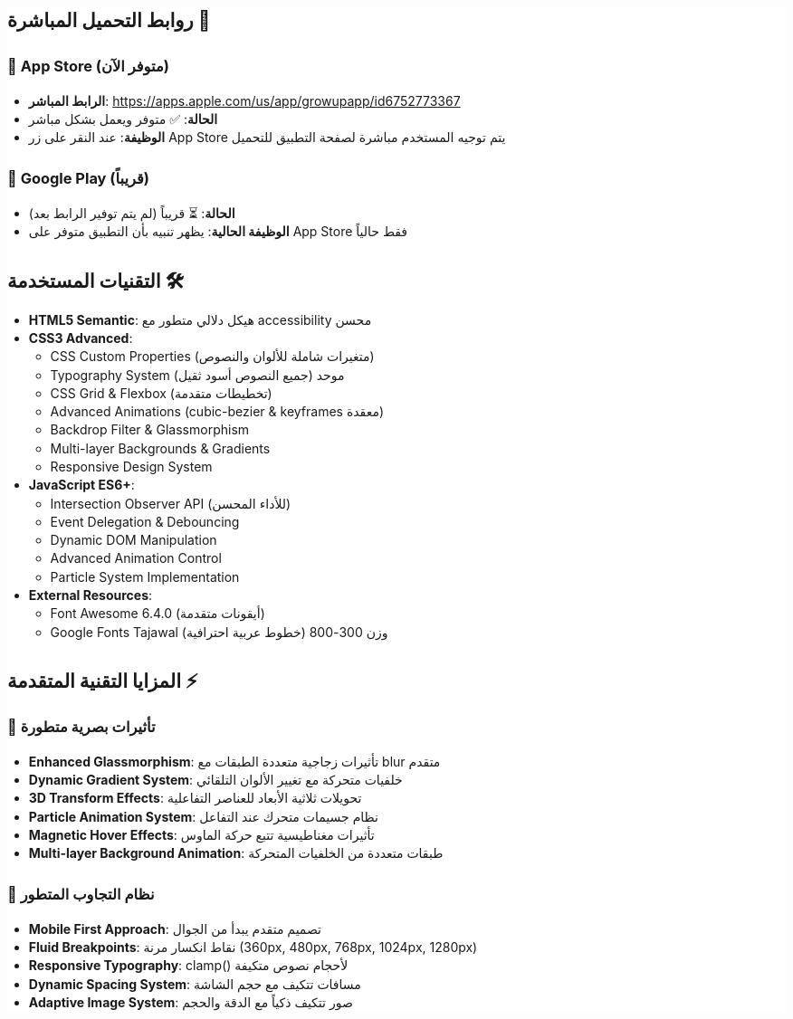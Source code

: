 ## روابط التحميل المباشرة 🔗

### 📱 **App Store (متوفر الآن)**
- **الرابط المباشر**: https://apps.apple.com/us/app/growupapp/id6752773367
- **الحالة**: ✅ متوفر ويعمل بشكل مباشر
- **الوظيفة**: عند النقر على زر App Store يتم توجيه المستخدم مباشرة لصفحة التطبيق للتحميل

### 🤖 **Google Play (قريباً)**
- **الحالة**: ⏳ قريباً (لم يتم توفير الرابط بعد)
- **الوظيفة الحالية**: يظهر تنبيه بأن التطبيق متوفر على App Store فقط حالياً

## التقنيات المستخدمة 🛠

- **HTML5 Semantic**: هيكل دلالي متطور مع accessibility محسن
- **CSS3 Advanced**: 
  - CSS Custom Properties (متغيرات شاملة للألوان والنصوص)
  - Typography System موحد (جميع النصوص أسود ثقيل)
  - CSS Grid & Flexbox (تخطيطات متقدمة)
  - Advanced Animations (cubic-bezier & keyframes معقدة)
  - Backdrop Filter & Glassmorphism
  - Multi-layer Backgrounds & Gradients
  - Responsive Design System
- **JavaScript ES6+**:
  - Intersection Observer API (للأداء المحسن)
  - Event Delegation & Debouncing
  - Dynamic DOM Manipulation
  - Advanced Animation Control
  - Particle System Implementation
- **External Resources**:
  - Font Awesome 6.4.0 (أيقونات متقدمة)
  - Google Fonts Tajawal وزن 300-800 (خطوط عربية احترافية)

## المزايا التقنية المتقدمة ⚡

### 🎨 تأثيرات بصرية متطورة
- **Enhanced Glassmorphism**: تأثيرات زجاجية متعددة الطبقات مع blur متقدم
- **Dynamic Gradient System**: خلفيات متحركة مع تغيير الألوان التلقائي
- **3D Transform Effects**: تحويلات ثلاثية الأبعاد للعناصر التفاعلية
- **Particle Animation System**: نظام جسيمات متحرك عند التفاعل
- **Magnetic Hover Effects**: تأثيرات مغناطيسية تتبع حركة الماوس
- **Multi-layer Background Animation**: طبقات متعددة من الخلفيات المتحركة

### 📱 نظام التجاوب المتطور
- **Mobile First Approach**: تصميم متقدم يبدأ من الجوال
- **Fluid Breakpoints**: نقاط انكسار مرنة (360px, 480px, 768px, 1024px, 1280px)
- **Responsive Typography**: clamp() لأحجام نصوص متكيفة
- **Dynamic Spacing System**: مسافات تتكيف مع حجم الشاشة
- **Adaptive Image System**: صور تتكيف ذكياً مع الدقة والحجم
